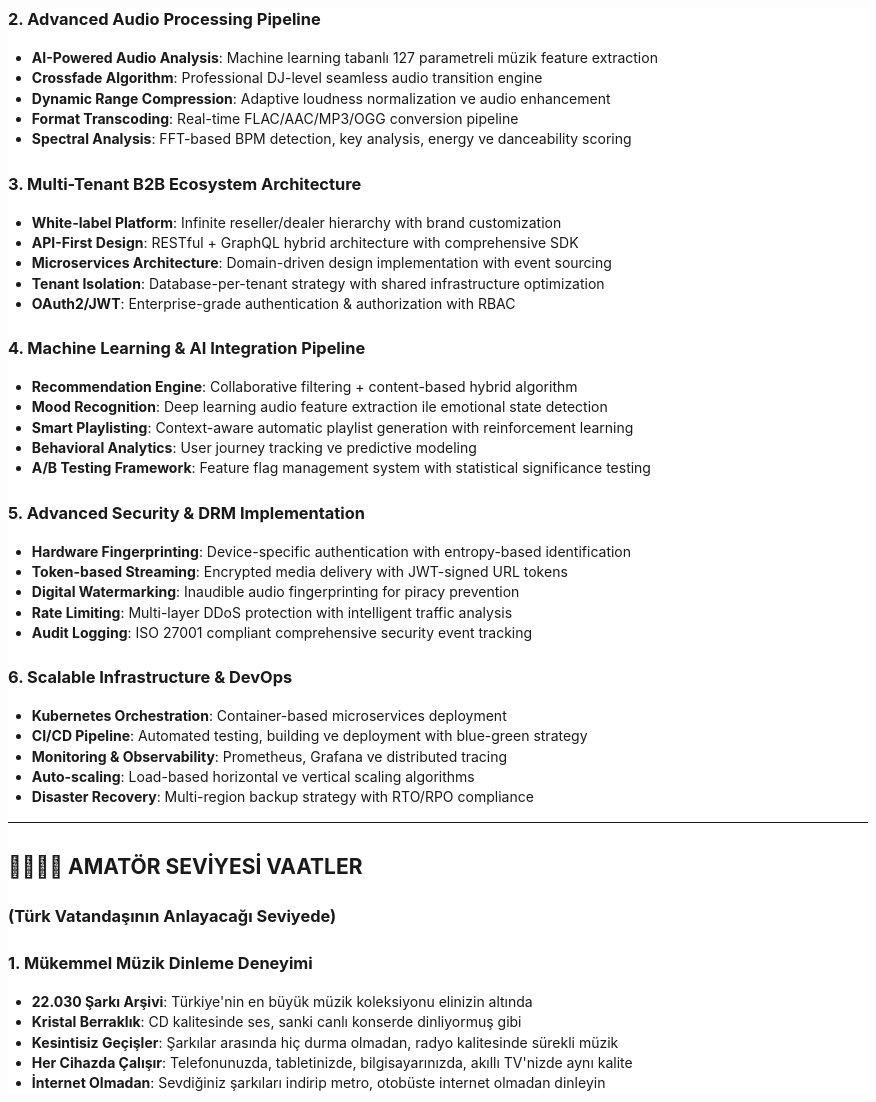 ### 2. **Advanced Audio Processing Pipeline**
- **AI-Powered Audio Analysis**: Machine learning tabanlı 127 parametreli müzik feature extraction
- **Crossfade Algorithm**: Professional DJ-level seamless audio transition engine
- **Dynamic Range Compression**: Adaptive loudness normalization ve audio enhancement
- **Format Transcoding**: Real-time FLAC/AAC/MP3/OGG conversion pipeline
- **Spectral Analysis**: FFT-based BPM detection, key analysis, energy ve danceability scoring

### 3. **Multi-Tenant B2B Ecosystem Architecture**
- **White-label Platform**: Infinite reseller/dealer hierarchy with brand customization
- **API-First Design**: RESTful + GraphQL hybrid architecture with comprehensive SDK
- **Microservices Architecture**: Domain-driven design implementation with event sourcing
- **Tenant Isolation**: Database-per-tenant strategy with shared infrastructure optimization
- **OAuth2/JWT**: Enterprise-grade authentication & authorization with RBAC

### 4. **Machine Learning & AI Integration Pipeline**
- **Recommendation Engine**: Collaborative filtering + content-based hybrid algorithm
- **Mood Recognition**: Deep learning audio feature extraction ile emotional state detection
- **Smart Playlisting**: Context-aware automatic playlist generation with reinforcement learning
- **Behavioral Analytics**: User journey tracking ve predictive modeling
- **A/B Testing Framework**: Feature flag management system with statistical significance testing

### 5. **Advanced Security & DRM Implementation**
- **Hardware Fingerprinting**: Device-specific authentication with entropy-based identification
- **Token-based Streaming**: Encrypted media delivery with JWT-signed URL tokens
- **Digital Watermarking**: Inaudible audio fingerprinting for piracy prevention
- **Rate Limiting**: Multi-layer DDoS protection with intelligent traffic analysis
- **Audit Logging**: ISO 27001 compliant comprehensive security event tracking

### 6. **Scalable Infrastructure & DevOps**
- **Kubernetes Orchestration**: Container-based microservices deployment
- **CI/CD Pipeline**: Automated testing, building ve deployment with blue-green strategy
- **Monitoring & Observability**: Prometheus, Grafana ve distributed tracing
- **Auto-scaling**: Load-based horizontal ve vertical scaling algorithms
- **Disaster Recovery**: Multi-region backup strategy with RTO/RPO compliance

---

## 👨‍👩‍👧‍👦 AMATÖR SEVİYESİ VAATLER
### (Türk Vatandaşının Anlayacağı Seviyede)

### 1. **Mükemmel Müzik Dinleme Deneyimi**
- **22.030 Şarkı Arşivi**: Türkiye'nin en büyük müzik koleksiyonu elinizin altında
- **Kristal Berraklık**: CD kalitesinde ses, sanki canlı konserde dinliyormuş gibi
- **Kesintisiz Geçişler**: Şarkılar arasında hiç durma olmadan, radyo kalitesinde sürekli müzik
- **Her Cihazda Çalışır**: Telefonunuzda, tabletinizde, bilgisayarınızda, akıllı TV'nizde aynı kalite
- **İnternet Olmadan**: Sevdiğiniz şarkıları indirip metro, otobüste internet olmadan dinleyin

